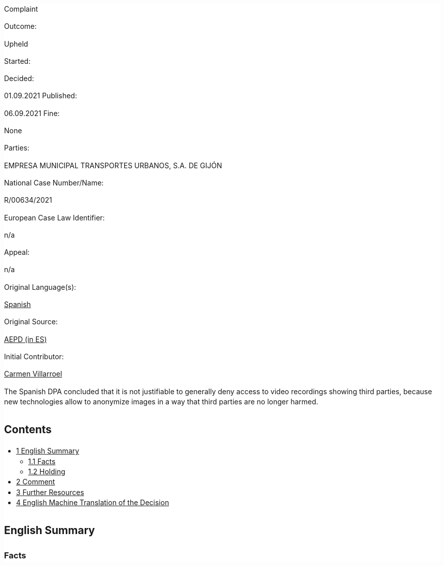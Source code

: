 Complaint

Outcome:

Upheld

Started:

Decided:

01.09.2021 Published:

06.09.2021 Fine:

None

Parties:

EMPRESA MUNICIPAL TRANSPORTES URBANOS, S.A. DE GIJÓN

National Case Number/Name:

R/00634/2021

European Case Law Identifier:

n/a

Appeal:

n/a

Original Language(s):

[Spanish](/index.php?title=Category:Spanish "Category:Spanish")

Original Source:

[AEPD (in ES)](https://www.aepd.es/es/documento/td-00183-2021.pdf)

Initial Contributor:

[Carmen Villarroel](https://gdprhub.eu/index.php?title=User:Carmen.villarroel)

The Spanish DPA concluded that it is not justifiable to generally deny access to video recordings showing third parties, because new technologies allow to anonymize images in a way that third parties are no longer harmed.

## Contents

*   [1 English Summary](#English_Summary)
    *   [1.1 Facts](#Facts)
    *   [1.2 Holding](#Holding)
*   [2 Comment](#Comment)
*   [3 Further Resources](#Further_Resources)
*   [4 English Machine Translation of the Decision](#English_Machine_Translation_of_the_Decision)

## English Summary

### Facts
